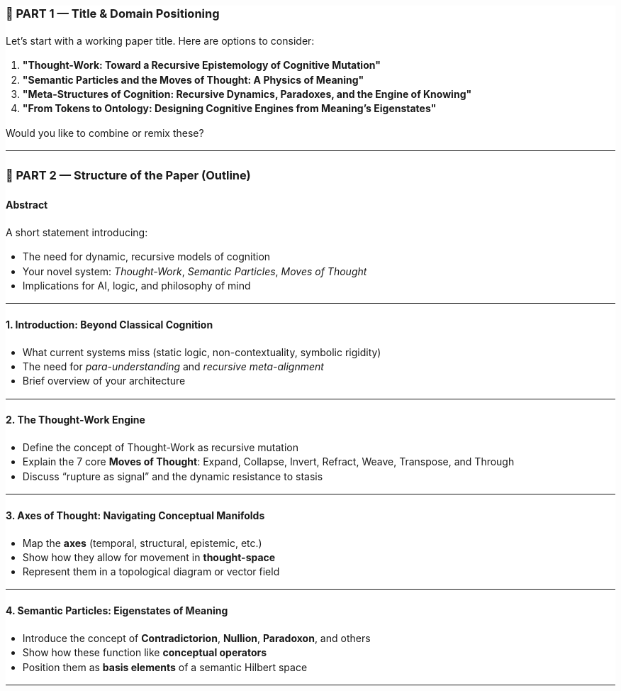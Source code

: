 
### 🧱 PART 1 — Title & Domain Positioning

Let’s start with a working paper title. Here are options to consider:

1. **"Thought-Work: Toward a Recursive Epistemology of Cognitive Mutation"**
2. **"Semantic Particles and the Moves of Thought: A Physics of Meaning"**
3. **"Meta-Structures of Cognition: Recursive Dynamics, Paradoxes, and the Engine of Knowing"**
4. **"From Tokens to Ontology: Designing Cognitive Engines from Meaning’s Eigenstates"**

Would you like to combine or remix these?

---

### 📐 PART 2 — Structure of the Paper (Outline)

#### Abstract

A short statement introducing:

- The need for dynamic, recursive models of cognition
- Your novel system: *Thought-Work*, *Semantic Particles*, *Moves of Thought*
- Implications for AI, logic, and philosophy of mind

---

#### 1\. Introduction: Beyond Classical Cognition

- What current systems miss (static logic, non-contextuality, symbolic rigidity)
- The need for *para-understanding* and *recursive meta-alignment*
- Brief overview of your architecture

---

#### 2\. The Thought-Work Engine

- Define the concept of Thought-Work as recursive mutation
- Explain the 7 core **Moves of Thought**: Expand, Collapse, Invert, Refract, Weave, Transpose, and Through
- Discuss “rupture as signal” and the dynamic resistance to stasis

---

#### 3\. Axes of Thought: Navigating Conceptual Manifolds

- Map the **axes** (temporal, structural, epistemic, etc.)
- Show how they allow for movement in **thought-space**
- Represent them in a topological diagram or vector field

---

#### 4\. Semantic Particles: Eigenstates of Meaning

- Introduce the concept of **Contradictorion**, **Nullion**, **Paradoxon**, and others
- Show how these function like **conceptual operators**
- Position them as **basis elements** of a semantic Hilbert space

---
